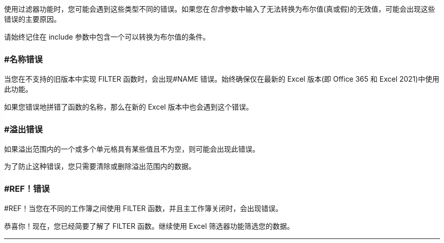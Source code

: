 使用过滤器功能时，您可能会遇到这些类型不同的错误。如果您在*包含*参数中输入了无法转换为布尔值(真或假)的无效值，可能会出现这些错误的主要原因。

请始终记住在 include 参数中包含一个可以转换为布尔值的条件。

### #名称错误

当您在不支持的旧版本中实现 FILTER 函数时，会出现#NAME 错误。始终确保仅在最新的 Excel 版本(即 Office 365 和 Excel 2021)中使用此功能。

如果您错误地拼错了函数的名称，那么在新的 Excel 版本中也会遇到这个错误。

### #溢出错误

如果溢出范围内的一个或多个单元格具有某些值且不为空，则可能会出现此错误。

为了防止这种错误，您只需要清除或删除溢出范围内的数据。

### #REF！错误

#REF！当您在不同的工作簿之间使用 FILTER 函数，并且主工作簿关闭时，会出现错误。

恭喜你！现在，您已经简要了解了 FILTER 函数。继续使用 Excel 筛选器功能筛选您的数据。

* * *